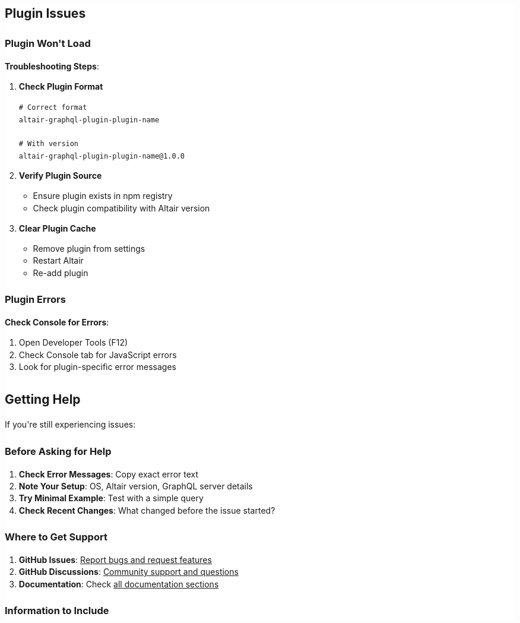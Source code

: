 ## Plugin Issues

### Plugin Won't Load

**Troubleshooting Steps**:

1. **Check Plugin Format**
   ```
   # Correct format
   altair-graphql-plugin-plugin-name
   
   # With version
   altair-graphql-plugin-plugin-name@1.0.0
   ```

2. **Verify Plugin Source**
   - Ensure plugin exists in npm registry
   - Check plugin compatibility with Altair version

3. **Clear Plugin Cache**
   - Remove plugin from settings
   - Restart Altair
   - Re-add plugin

### Plugin Errors

**Check Console for Errors**:
1. Open Developer Tools (F12)
2. Check Console tab for JavaScript errors
3. Look for plugin-specific error messages

## Getting Help

If you're still experiencing issues:

### Before Asking for Help

1. **Check Error Messages**: Copy exact error text
2. **Note Your Setup**: OS, Altair version, GraphQL server details
3. **Try Minimal Example**: Test with a simple query
4. **Check Recent Changes**: What changed before the issue started?

### Where to Get Support

1. **GitHub Issues**: [Report bugs and request features](https://github.com/altair-graphql/altair/issues)
2. **GitHub Discussions**: [Community support and questions](https://github.com/altair-graphql/altair/discussions)
3. **Documentation**: Check [all documentation sections](/docs/)

### Information to Include
